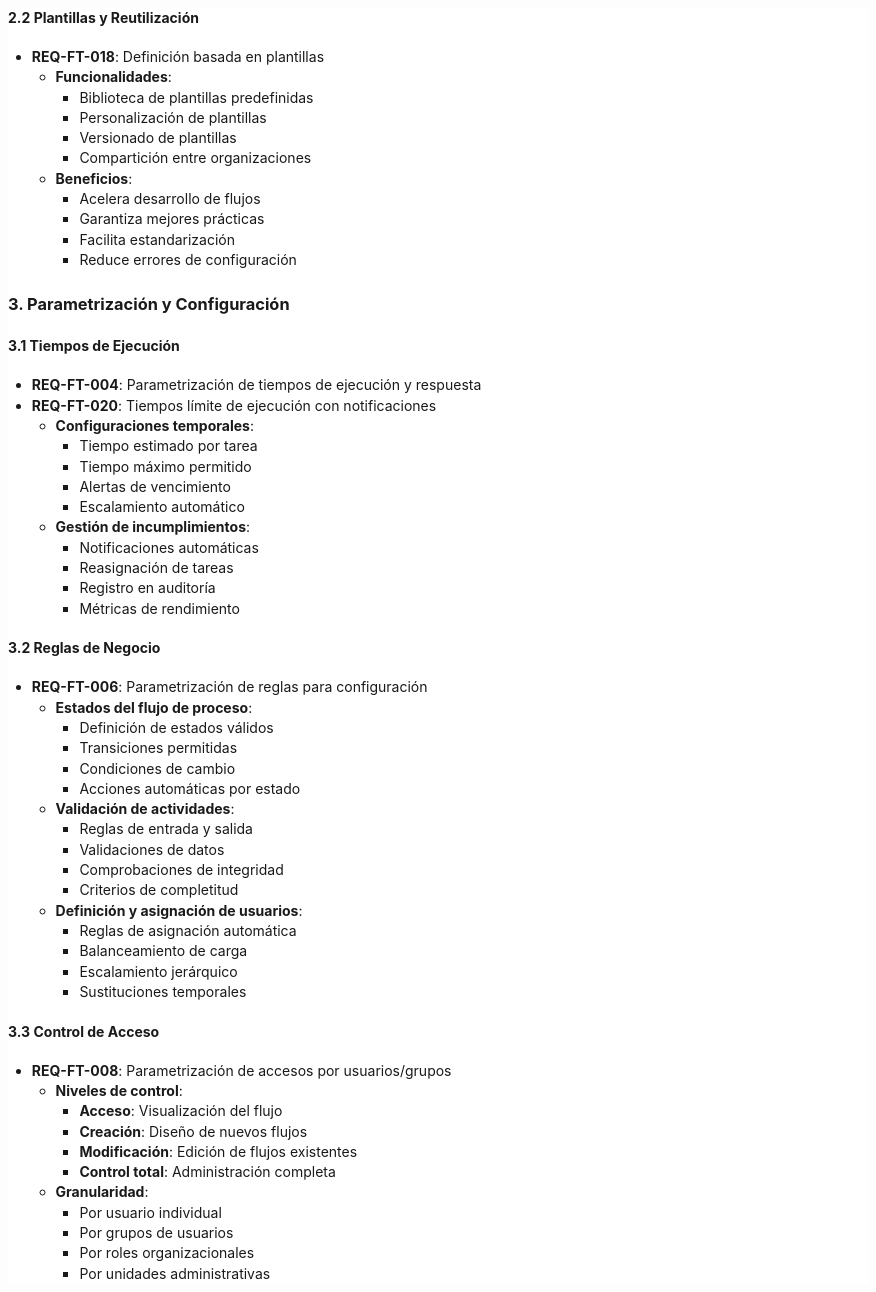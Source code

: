 #### 2.2 Plantillas y Reutilización
- **REQ-FT-018**: Definición basada en plantillas
  - **Funcionalidades**:
    - Biblioteca de plantillas predefinidas
    - Personalización de plantillas
    - Versionado de plantillas
    - Compartición entre organizaciones
  - **Beneficios**:
    - Acelera desarrollo de flujos
    - Garantiza mejores prácticas
    - Facilita estandarización
    - Reduce errores de configuración

### 3. Parametrización y Configuración

#### 3.1 Tiempos de Ejecución
- **REQ-FT-004**: Parametrización de tiempos de ejecución y respuesta
- **REQ-FT-020**: Tiempos límite de ejecución con notificaciones
  - **Configuraciones temporales**:
    - Tiempo estimado por tarea
    - Tiempo máximo permitido
    - Alertas de vencimiento
    - Escalamiento automático
  - **Gestión de incumplimientos**:
    - Notificaciones automáticas
    - Reasignación de tareas
    - Registro en auditoría
    - Métricas de rendimiento

#### 3.2 Reglas de Negocio
- **REQ-FT-006**: Parametrización de reglas para configuración
  - **Estados del flujo de proceso**:
    - Definición de estados válidos
    - Transiciones permitidas
    - Condiciones de cambio
    - Acciones automáticas por estado
  - **Validación de actividades**:
    - Reglas de entrada y salida
    - Validaciones de datos
    - Comprobaciones de integridad
    - Criterios de completitud
  - **Definición y asignación de usuarios**:
    - Reglas de asignación automática
    - Balanceamiento de carga
    - Escalamiento jerárquico
    - Sustituciones temporales

#### 3.3 Control de Acceso
- **REQ-FT-008**: Parametrización de accesos por usuarios/grupos
  - **Niveles de control**:
    - **Acceso**: Visualización del flujo
    - **Creación**: Diseño de nuevos flujos
    - **Modificación**: Edición de flujos existentes
    - **Control total**: Administración completa
  - **Granularidad**:
    - Por usuario individual
    - Por grupos de usuarios
    - Por roles organizacionales
    - Por unidades administrativas
